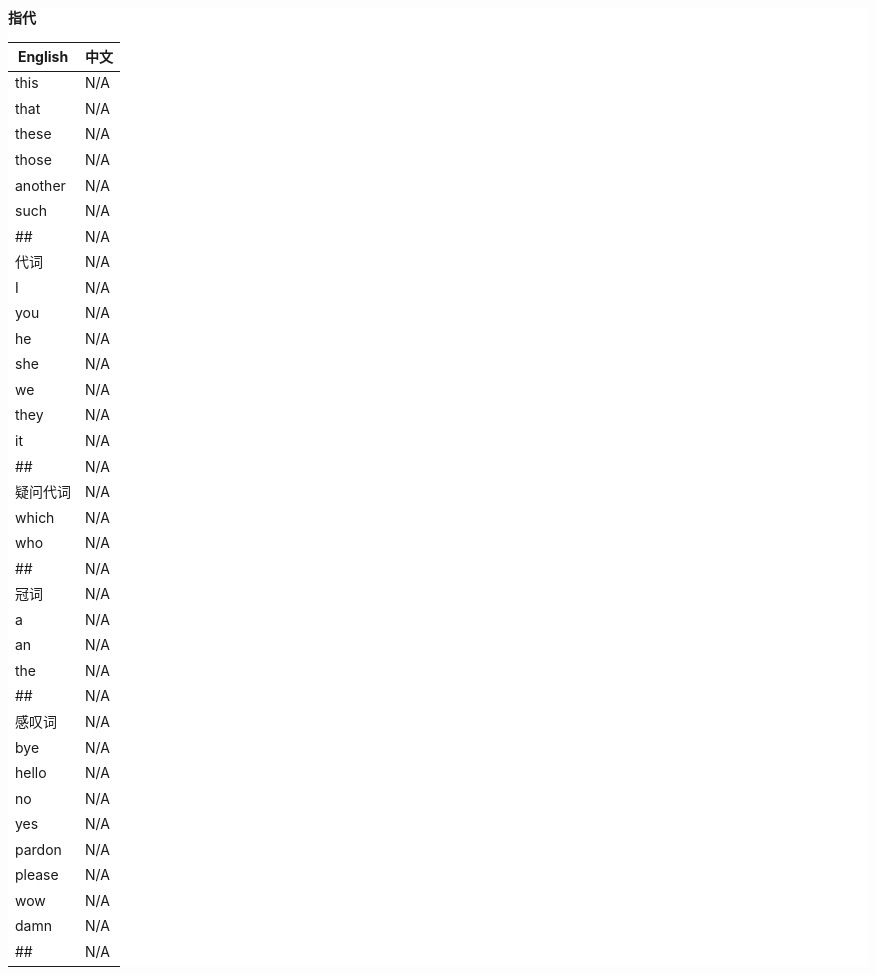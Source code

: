 **指代**

| English | 中文 |
| --- | --- |
| this | N/A |
| that | N/A |
| these | N/A |
| those | N/A |
| another | N/A |
| such | N/A |
| ## | N/A |
| 代词 | N/A |
| I | N/A |
| you | N/A |
| he | N/A |
| she | N/A |
| we | N/A |
| they | N/A |
| it | N/A |
| ## | N/A |
| 疑问代词 | N/A |
| which | N/A |
| who | N/A |
| ## | N/A |
| 冠词 | N/A |
| a | N/A |
| an | N/A |
| the | N/A |
| ## | N/A |
| 感叹词 | N/A |
| bye | N/A |
| hello | N/A |
| no | N/A |
| yes | N/A |
| pardon | N/A |
| please | N/A |
| wow | N/A |
| damn | N/A |
| ## | N/A |